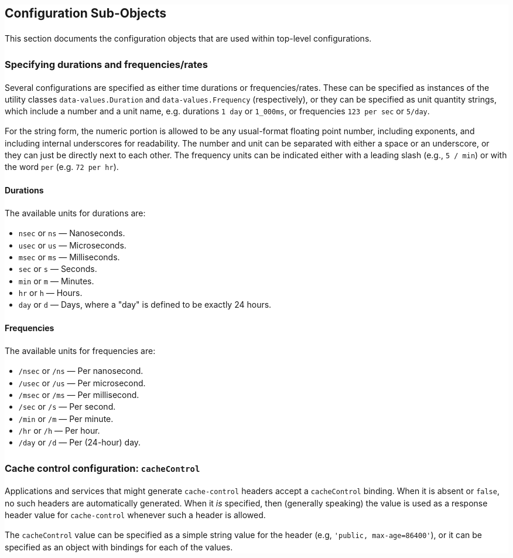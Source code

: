 ## Configuration Sub-Objects

This section documents the configuration objects that are used within top-level
configurations.

### Specifying durations and frequencies/rates

Several configurations are specified as either time durations or
frequencies/rates. These can be specified as instances of the utility classes
`data-values.Duration` and `data-values.Frequency` (respectively), or they can
be specified as unit quantity strings, which include a number and a unit name,
e.g. durations `1 day` or `1_000ms`, or frequencies `123 per sec` or `5/day`.

For the string form, the numeric portion is allowed to be any usual-format
floating point number, including exponents, and including internal underscores
for readability. The number and unit can be separated with either a space or an
underscore, or they can just be directly next to each other. The frequency units
can be indicated either with a leading slash (e.g., `5 / min`) or with the word
`per` (e.g. `72 per hr`).

#### Durations

The available units for durations are:

* `nsec` or `ns` &mdash; Nanoseconds.
* `usec` or `us` &mdash; Microseconds.
* `msec` or `ms` &mdash; Milliseconds.
* `sec` or `s` &mdash; Seconds.
* `min` or `m` &mdash; Minutes.
* `hr` or `h` &mdash; Hours.
* `day` or `d` &mdash; Days, where a "day" is defined to be exactly 24 hours.

#### Frequencies

The available units for frequencies are:

* `/nsec` or `/ns` &mdash; Per nanosecond.
* `/usec` or `/us` &mdash; Per microsecond.
* `/msec` or `/ms` &mdash; Per millisecond.
* `/sec` or `/s` &mdash; Per second.
* `/min` or `/m` &mdash; Per minute.
* `/hr` or `/h` &mdash; Per hour.
* `/day` or `/d` &mdash; Per (24-hour) day.

### Cache control configuration: `cacheControl`

Applications and services that might generate `cache-control` headers accept
a `cacheControl` binding. When it is absent or `false`, no such headers are
automatically generated. When it _is_ specified, then (generally speaking) the
value is used as a response header value for `cache-control` whenever such a
header is allowed.

The `cacheControl` value can be specified as a simple string value for the
header (e.g, `'public, max-age=86400'`), or it can be specified as an object
with bindings for each of the values.

